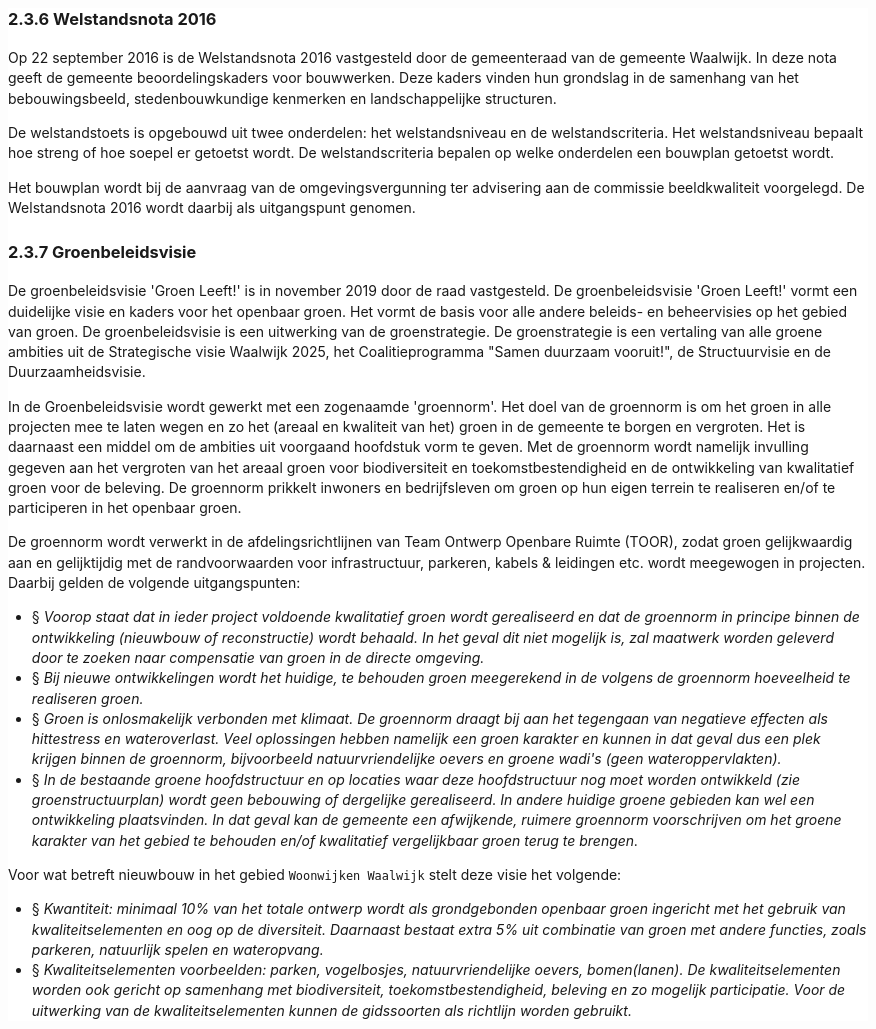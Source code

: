 ### **2.3.6 Welstandsnota 2016**

Op 22 september 2016 is de Welstandsnota 2016 vastgesteld door de gemeenteraad van de gemeente Waalwijk. In deze nota geeft de gemeente beoordelingskaders voor bouwwerken. Deze kaders vinden hun grondslag in de samenhang van het bebouwingsbeeld, stedenbouwkundige kenmerken en landschappelijke structuren.

De welstandstoets is opgebouwd uit twee onderdelen: het welstandsniveau en de welstandscriteria. Het welstandsniveau bepaalt hoe streng of hoe soepel er getoetst wordt. De welstandscriteria bepalen op welke onderdelen een bouwplan getoetst wordt.

Het bouwplan wordt bij de aanvraag van de omgevingsvergunning ter advisering aan de commissie beeldkwaliteit voorgelegd. De Welstandsnota 2016 wordt daarbij als uitgangspunt genomen.

### **2.3.7 Groenbeleidsvisie**

De groenbeleidsvisie 'Groen Leeft!' is in november 2019 door de raad vastgesteld. De groenbeleidsvisie 'Groen Leeft!' vormt een duidelijke visie en kaders voor het openbaar groen. Het vormt de basis voor alle andere beleids- en beheervisies op het gebied van groen. De groenbeleidsvisie is een uitwerking van de groenstrategie. De groenstrategie is een vertaling van alle groene ambities uit de Strategische visie Waalwijk 2025, het Coalitieprogramma "Samen duurzaam vooruit!", de Structuurvisie en de Duurzaamheidsvisie.

In de Groenbeleidsvisie wordt gewerkt met een zogenaamde 'groennorm'. Het doel van de groennorm is om het groen in alle projecten mee te laten wegen en zo het (areaal en kwaliteit van het) groen in de gemeente te borgen en vergroten. Het is daarnaast een middel om de ambities uit voorgaand hoofdstuk vorm te geven. Met de groennorm wordt namelijk invulling gegeven aan het vergroten van het areaal groen voor biodiversiteit en toekomstbestendigheid en de ontwikkeling van kwalitatief groen voor de beleving. De groennorm prikkelt inwoners en bedrijfsleven om groen op hun eigen terrein te realiseren en/of te participeren in het openbaar groen.

De groennorm wordt verwerkt in de afdelingsrichtlijnen van Team Ontwerp Openbare Ruimte (TOOR), zodat groen gelijkwaardig aan en gelijktijdig met de randvoorwaarden voor infrastructuur, parkeren, kabels & leidingen etc. wordt meegewogen in projecten. Daarbij gelden de volgende uitgangspunten:

- § *Voorop staat dat in ieder project voldoende kwalitatief groen wordt gerealiseerd en dat de groennorm in principe binnen de ontwikkeling (nieuwbouw of reconstructie) wordt behaald. In het geval dit niet mogelijk is, zal maatwerk worden geleverd door te zoeken naar compensatie van groen in de directe omgeving.*
- § *Bij nieuwe ontwikkelingen wordt het huidige, te behouden groen meegerekend in de volgens de groennorm hoeveelheid te realiseren groen.*
- § *Groen is onlosmakelijk verbonden met klimaat. De groennorm draagt bij aan het tegengaan van negatieve effecten als hittestress en wateroverlast. Veel oplossingen hebben namelijk een groen karakter en kunnen in dat geval dus een plek krijgen binnen de groennorm, bijvoorbeeld natuurvriendelijke oevers en groene wadi's (geen wateroppervlakten).*
- § *In de bestaande groene hoofdstructuur en op locaties waar deze hoofdstructuur nog moet worden ontwikkeld (zie groenstructuurplan) wordt geen bebouwing of dergelijke gerealiseerd. In andere huidige groene gebieden kan wel een ontwikkeling plaatsvinden. In dat geval kan de gemeente een afwijkende, ruimere groennorm voorschrijven om het groene karakter van het gebied te behouden en/of kwalitatief vergelijkbaar groen terug te brengen.*

Voor wat betreft nieuwbouw in het gebied `Woonwijken Waalwijk` stelt deze visie het volgende:

- § *Kwantiteit: minimaal 10% van het totale ontwerp wordt als grondgebonden openbaar groen ingericht met het gebruik van kwaliteitselementen en oog op de diversiteit. Daarnaast bestaat extra 5% uit combinatie van groen met andere functies, zoals parkeren, natuurlijk spelen en wateropvang.*
- § *Kwaliteitselementen voorbeelden: parken, vogelbosjes, natuurvriendelijke oevers, bomen(lanen). De kwaliteitselementen worden ook gericht op samenhang met biodiversiteit, toekomstbestendigheid, beleving en zo mogelijk participatie. Voor de uitwerking van de kwaliteitselementen kunnen de gidssoorten als richtlijn worden gebruikt.*

